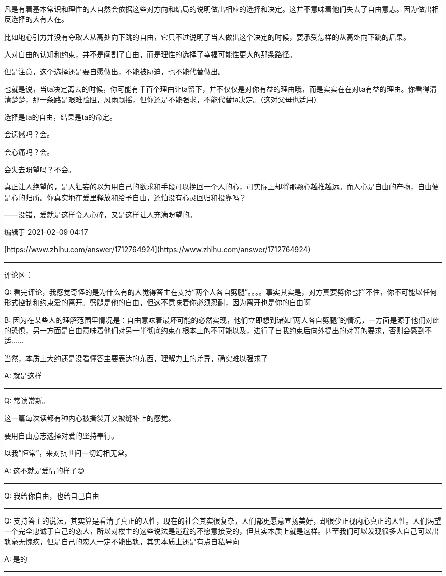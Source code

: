 凡是有着基本常识和理性的人自然会依据这些对方向和结局的说明做出相应的选择和决定。这并不意味着他们失去了自由意志。因为做出相反选择的大有人在。

比如地心引力并没有夺取人从高处向下跳的自由，它只不过说明了当人做出这个决定的时候，要承受怎样的从高处向下跳的后果。

人对自由的认知和约束，并不是阉割了自由，而是理性的选择了幸福可能性更大的那条路径。

但是注意，这个选择还是要自愿做出，不能被胁迫，也不能代替做出。

也就是说，当ta决定离去的时候，你可能有千百个理由让ta留下，并不仅仅是对你有益的理由哦，而是实实在在对ta有益的理由。你看得清清楚楚，那一条路是艰难险阻，风雨飘摇，但你还是不能强求，不能代替ta决定。（这对父母也适用）

选择是ta的自由，结果是ta的命定。

会遗憾吗？会。

会心痛吗？会。

会失去盼望吗？不会。

真正让人绝望的，是人狂妄的以为用自己的欲求和手段可以挽回一个人的心，可实际上却将那颗心越推越远。而人心是自由的产物，自由便是心的归所。你真实地在爱里释放和给予自由，还怕没有心灵回归和投靠吗？

——没错，爱就是这样令人心碎，又是这样让人充满盼望的。

编辑于 2021-02-09 04:17

[https://www.zhihu.com/answer/1712764924](https://www.zhihu.com/answer/1712764924)

---

评论区：

Q: 看完评论，我感觉奇怪的是为什么有的人觉得答主在支持“两个人各自劈腿”。。。。事实其实是，对方真要劈你也拦不住，你不可能以任何形式控制和约束爱的离开。劈腿是他的自由，但这不意味着你必须忍耐，因为离开也是你的自由啊

B: 因为在某些人的理解范围里情况是：自由意味着最坏可能的必然实现，他们立即想到诸如“两人各自劈腿”的情况，一方面是源于他们对此的恐惧，另一方面是自由意味着他们对另一半彻底约束在根本上的不可能以及，进行了自我约束后向外提出的对等的要求，否则会感到不适......

当然，本质上大约还是没看懂答主要表达的东西，理解力上的差异，确实难以强求了

A: 就是这样

---

Q: 常读常新。

这一篇每次读都有种内心被撕裂开又被缝补上的感觉。

要用自由意志选择对爱的坚持奉行。

以我“恒常”，来对抗世间一切幻相无常。

A: 这不就是爱情的样子😊

---

Q: 我给你自由，也给自己自由

---

Q: 支持答主的说法，其实算是看清了真正的人性，现在的社会其实很复杂，人们都更愿意宣扬美好，却很少正视内心真正的人性。人们渴望一个完全忠诚于自己的恋人，所以对楼主的这些说法是逃避的不愿意接受的，但其实本质上就是这样。甚至我们可以发现很多人自己可以出轨毫无愧疚，但是自己的恋人一定不能出轨，其实本质上还是有点自私导向

A: 是的

---